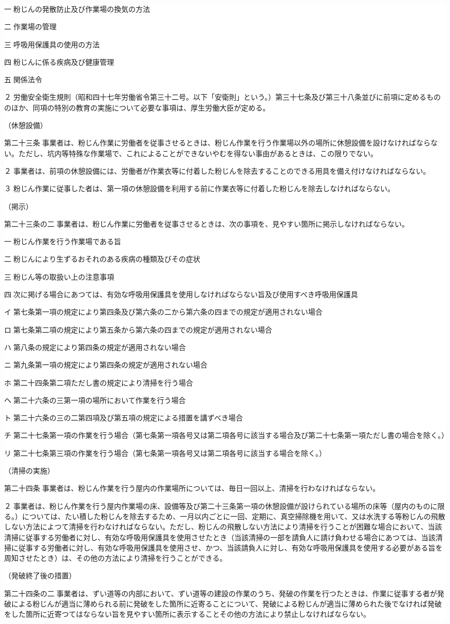 一 粉じんの発散防止及び作業場の換気の方法

二 作業場の管理

三 呼吸用保護具の使用の方法

四 粉じんに係る疾病及び健康管理

五 関係法令

２ 労働安全衛生規則（昭和四十七年労働省令第三十二号。以下「安衛則」という。）第三十七条及び第三十八条並びに前項に定めるもののほか、同項の特別の教育の実施について必要な事項は、厚生労働大臣が定める。

（休憩設備）

第二十三条 事業者は、粉じん作業に労働者を従事させるときは、粉じん作業を行う作業場以外の場所に休憩設備を設けなければならない。ただし、坑内等特殊な作業場で、これによることができないやむを得ない事由があるときは、この限りでない。

２ 事業者は、前項の休憩設備には、労働者が作業衣等に付着した粉じんを除去することのできる用具を備え付けなければならない。

３ 粉じん作業に従事した者は、第一項の休憩設備を利用する前に作業衣等に付着した粉じんを除去しなければならない。

（掲示）

第二十三条の二 事業者は、粉じん作業に労働者を従事させるときは、次の事項を、見やすい箇所に掲示しなければならない。

一 粉じん作業を行う作業場である旨

二 粉じんにより生ずるおそれのある疾病の種類及びその症状

三 粉じん等の取扱い上の注意事項

四 次に掲げる場合にあつては、有効な呼吸用保護具を使用しなければならない旨及び使用すべき呼吸用保護具

イ 第七条第一項の規定により第四条及び第六条の二から第六条の四までの規定が適用されない場合

ロ 第七条第二項の規定により第五条から第六条の四までの規定が適用されない場合

ハ 第八条の規定により第四条の規定が適用されない場合

ニ 第九条第一項の規定により第四条の規定が適用されない場合

ホ 第二十四条第二項ただし書の規定により清掃を行う場合

ヘ 第二十六条の三第一項の場所において作業を行う場合

ト 第二十六条の三の二第四項及び第五項の規定による措置を講ずべき場合

チ 第二十七条第一項の作業を行う場合（第七条第一項各号又は第二項各号に該当する場合及び第二十七条第一項ただし書の場合を除く。）

リ 第二十七条第三項の作業を行う場合（第七条第一項各号又は第二項各号に該当する場合を除く。）

（清掃の実施）

第二十四条 事業者は、粉じん作業を行う屋内の作業場所については、毎日一回以上、清掃を行わなければならない。

２ 事業者は、粉じん作業を行う屋内作業場の床、設備等及び第二十三条第一項の休憩設備が設けられている場所の床等（屋内のものに限る。）については、たい積した粉じんを除去するため、一月以内ごとに一回、定期に、真空掃除機を用いて、又は水洗する等粉じんの飛散しない方法によつて清掃を行わなければならない。ただし、粉じんの飛散しない方法により清掃を行うことが困難な場合において、当該清掃に従事する労働者に対し、有効な呼吸用保護具を使用させたとき（当該清掃の一部を請負人に請け負わせる場合にあつては、当該清掃に従事する労働者に対し、有効な呼吸用保護具を使用させ、かつ、当該請負人に対し、有効な呼吸用保護具を使用する必要がある旨を周知させたとき）は、その他の方法により清掃を行うことができる。

（発破終了後の措置）

第二十四条の二 事業者は、ずい道等の内部において、ずい道等の建設の作業のうち、発破の作業を行つたときは、作業に従事する者が発破による粉じんが適当に薄められる前に発破をした箇所に近寄ることについて、発破による粉じんが適当に薄められた後でなければ発破をした箇所に近寄つてはならない旨を見やすい箇所に表示することその他の方法により禁止しなければならない。
